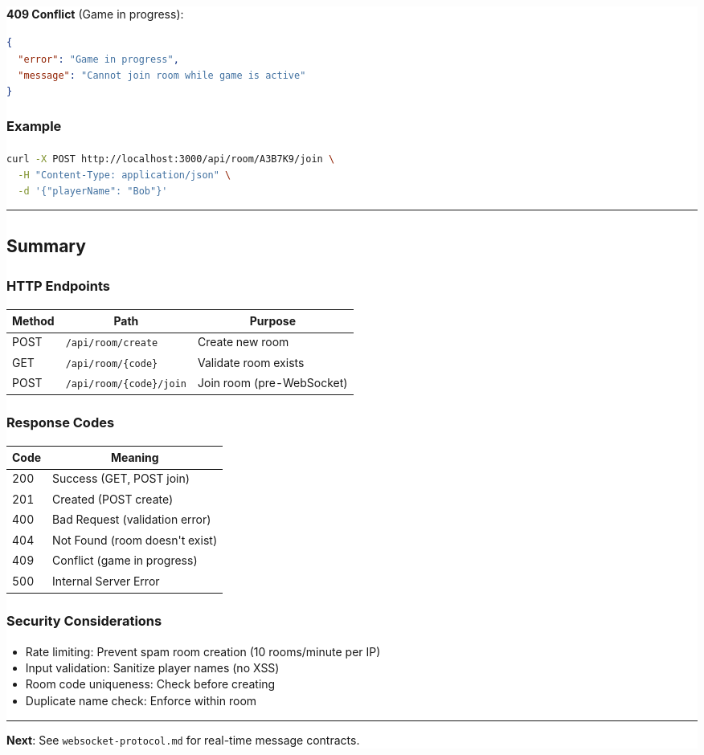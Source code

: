 **409 Conflict** (Game in progress):
```json
{
  "error": "Game in progress",
  "message": "Cannot join room while game is active"
}
```

### Example

```bash
curl -X POST http://localhost:3000/api/room/A3B7K9/join \
  -H "Content-Type: application/json" \
  -d '{"playerName": "Bob"}'
```

---

## Summary

### HTTP Endpoints

| Method | Path | Purpose |
|--------|------|---------|
| POST | `/api/room/create` | Create new room |
| GET | `/api/room/{code}` | Validate room exists |
| POST | `/api/room/{code}/join` | Join room (pre-WebSocket) |

### Response Codes

| Code | Meaning |
|------|---------|
| 200 | Success (GET, POST join) |
| 201 | Created (POST create) |
| 400 | Bad Request (validation error) |
| 404 | Not Found (room doesn't exist) |
| 409 | Conflict (game in progress) |
| 500 | Internal Server Error |

### Security Considerations

- Rate limiting: Prevent spam room creation (10 rooms/minute per IP)
- Input validation: Sanitize player names (no XSS)
- Room code uniqueness: Check before creating
- Duplicate name check: Enforce within room

---

**Next**: See `websocket-protocol.md` for real-time message contracts.
